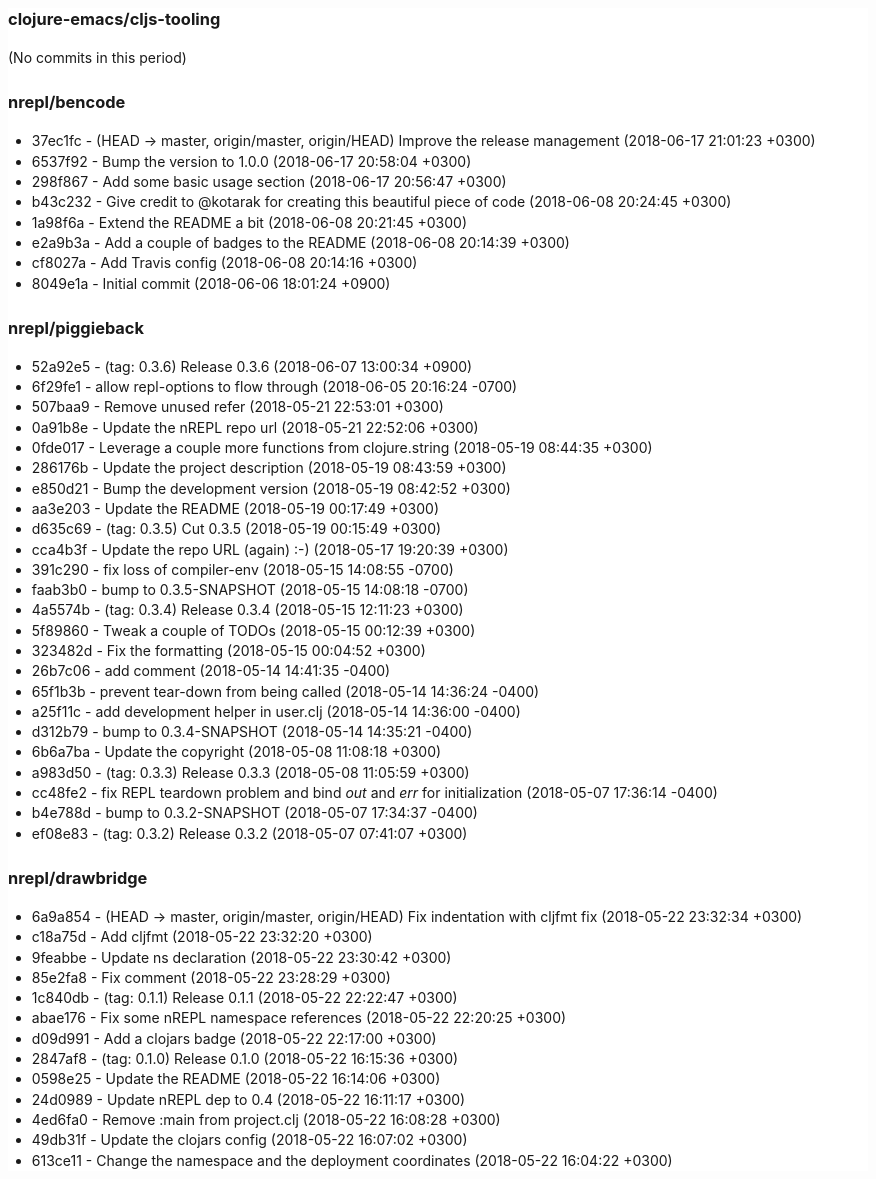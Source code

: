 ### clojure-emacs/cljs-tooling

(No commits in this period)

### nrepl/bencode

* 37ec1fc - (HEAD -> master, origin/master, origin/HEAD) Improve the release management (2018-06-17 21:01:23 +0300) <Bozhidar Batsov>
* 6537f92 - Bump the version to 1.0.0 (2018-06-17 20:58:04 +0300) <Bozhidar Batsov>
* 298f867 - Add some basic usage section (2018-06-17 20:56:47 +0300) <Bozhidar Batsov>
* b43c232 - Give credit to @kotarak for creating this beautiful piece of code (2018-06-08 20:24:45 +0300) <Bozhidar Batsov>
* 1a98f6a - Extend the README a bit (2018-06-08 20:21:45 +0300) <Bozhidar Batsov>
* e2a9b3a - Add a couple of badges to the README (2018-06-08 20:14:39 +0300) <Bozhidar Batsov>
* cf8027a - Add Travis config (2018-06-08 20:14:16 +0300) <Bozhidar Batsov>
* 8049e1a - Initial commit (2018-06-06 18:01:24 +0900) <Bozhidar Batsov>

### nrepl/piggieback

* 52a92e5 - (tag: 0.3.6) Release 0.3.6 (2018-06-07 13:00:34 +0900) <Bozhidar Batsov>
* 6f29fe1 - allow repl-options to flow through (2018-06-05 20:16:24 -0700) <Bruce Hauman>
* 507baa9 - Remove unused refer (2018-05-21 22:53:01 +0300) <Bozhidar Batsov>
* 0a91b8e - Update the nREPL repo url (2018-05-21 22:52:06 +0300) <Bozhidar Batsov>
* 0fde017 - Leverage a couple more functions from clojure.string (2018-05-19 08:44:35 +0300) <Bozhidar Batsov>
* 286176b - Update the project description (2018-05-19 08:43:59 +0300) <Bozhidar Batsov>
* e850d21 - Bump the development version (2018-05-19 08:42:52 +0300) <Bozhidar Batsov>
* aa3e203 - Update the README (2018-05-19 00:17:49 +0300) <Bozhidar Batsov>
* d635c69 - (tag: 0.3.5) Cut 0.3.5 (2018-05-19 00:15:49 +0300) <Bozhidar Batsov>
* cca4b3f - Update the repo URL (again) :-) (2018-05-17 19:20:39 +0300) <Bozhidar Batsov>
* 391c290 - fix loss of compiler-env (2018-05-15 14:08:55 -0700) <Bruce Hauman>
* faab3b0 - bump to 0.3.5-SNAPSHOT (2018-05-15 14:08:18 -0700) <Bruce Hauman>
* 4a5574b - (tag: 0.3.4) Release 0.3.4 (2018-05-15 12:11:23 +0300) <Bozhidar Batsov>
* 5f89860 - Tweak a couple of TODOs (2018-05-15 00:12:39 +0300) <Bozhidar Batsov>
* 323482d - Fix the formatting (2018-05-15 00:04:52 +0300) <Bozhidar Batsov>
* 26b7c06 - add comment (2018-05-14 14:41:35 -0400) <Bruce Hauman>
* 65f1b3b - prevent tear-down from being called (2018-05-14 14:36:24 -0400) <Bruce Hauman>
* a25f11c - add development helper in user.clj (2018-05-14 14:36:00 -0400) <Bruce Hauman>
* d312b79 - bump to 0.3.4-SNAPSHOT (2018-05-14 14:35:21 -0400) <Bruce Hauman>
* 6b6a7ba - Update the copyright (2018-05-08 11:08:18 +0300) <Bozhidar Batsov>
* a983d50 - (tag: 0.3.3) Release 0.3.3 (2018-05-08 11:05:59 +0300) <Bozhidar Batsov>
* cc48fe2 - fix REPL teardown problem and bind *out* and *err* for initialization (2018-05-07 17:36:14 -0400) <Bruce Hauman>
* b4e788d - bump to 0.3.2-SNAPSHOT (2018-05-07 17:34:37 -0400) <Bruce Hauman>
* ef08e83 - (tag: 0.3.2) Release 0.3.2 (2018-05-07 07:41:07 +0300) <Bozhidar Batsov>

### nrepl/drawbridge 

* 6a9a854 - (HEAD -> master, origin/master, origin/HEAD) Fix indentation with cljfmt fix (2018-05-22 23:32:34 +0300) <Bozhidar Batsov>
* c18a75d - Add cljfmt (2018-05-22 23:32:20 +0300) <Bozhidar Batsov>
* 9feabbe - Update ns declaration (2018-05-22 23:30:42 +0300) <Bozhidar Batsov>
* 85e2fa8 - Fix comment (2018-05-22 23:28:29 +0300) <Bozhidar Batsov>
* 1c840db - (tag: 0.1.1) Release 0.1.1 (2018-05-22 22:22:47 +0300) <Bozhidar Batsov>
* abae176 - Fix some nREPL namespace references (2018-05-22 22:20:25 +0300) <Bozhidar Batsov>
* d09d991 - Add a clojars badge (2018-05-22 22:17:00 +0300) <Bozhidar Batsov>
* 2847af8 - (tag: 0.1.0) Release 0.1.0 (2018-05-22 16:15:36 +0300) <Bozhidar Batsov>
* 0598e25 - Update the README (2018-05-22 16:14:06 +0300) <Bozhidar Batsov>
* 24d0989 - Update nREPL dep to 0.4 (2018-05-22 16:11:17 +0300) <Bozhidar Batsov>
* 4ed6fa0 - Remove :main from project.clj (2018-05-22 16:08:28 +0300) <Bozhidar Batsov>
* 49db31f - Update the clojars config (2018-05-22 16:07:02 +0300) <Bozhidar Batsov>
* 613ce11 - Change the namespace and the deployment coordinates (2018-05-22 16:04:22 +0300) <Bozhidar Batsov>
